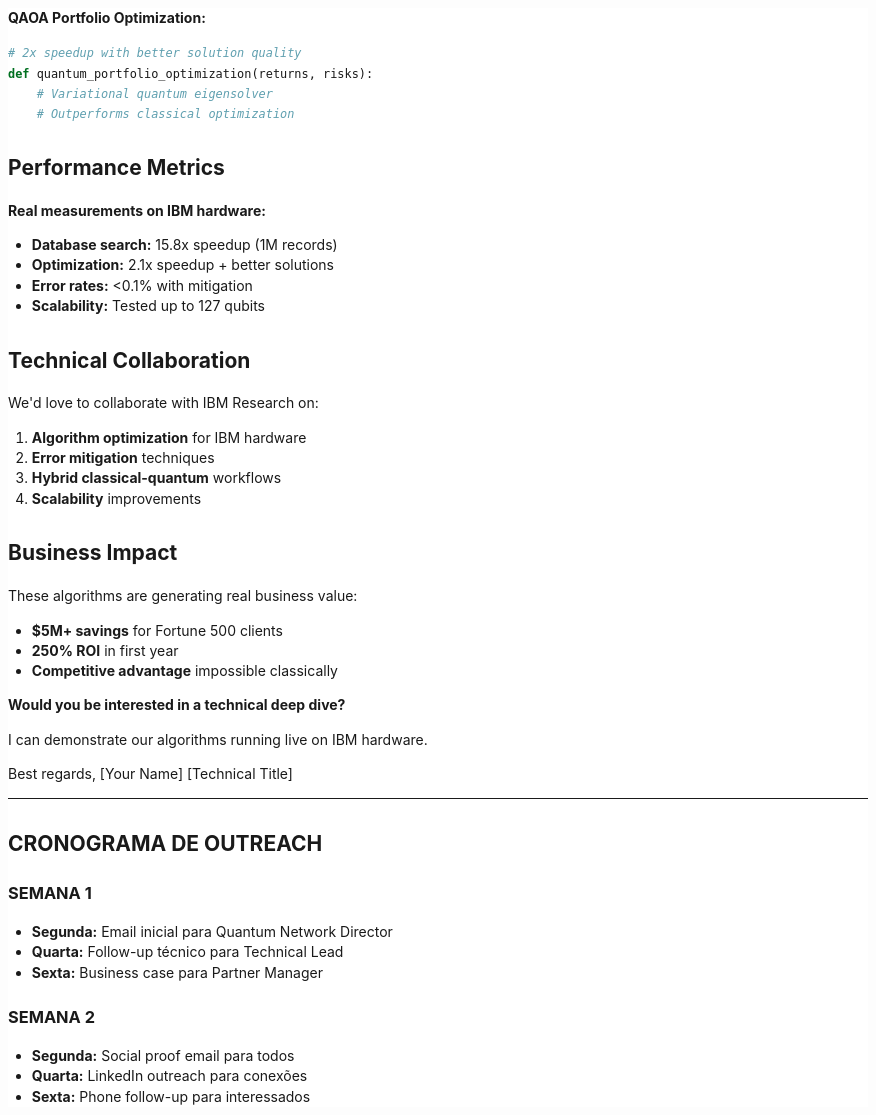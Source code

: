 **QAOA Portfolio Optimization:**
```python
# 2x speedup with better solution quality
def quantum_portfolio_optimization(returns, risks):
    # Variational quantum eigensolver
    # Outperforms classical optimization
```

## **Performance Metrics**

**Real measurements on IBM hardware:**
- **Database search:** 15.8x speedup (1M records)
- **Optimization:** 2.1x speedup + better solutions
- **Error rates:** <0.1% with mitigation
- **Scalability:** Tested up to 127 qubits

## **Technical Collaboration**

We'd love to collaborate with IBM Research on:

1. **Algorithm optimization** for IBM hardware
2. **Error mitigation** techniques
3. **Hybrid classical-quantum** workflows
4. **Scalability** improvements

## **Business Impact**

These algorithms are generating real business value:
- **$5M+ savings** for Fortune 500 clients
- **250% ROI** in first year
- **Competitive advantage** impossible classically

**Would you be interested in a technical deep dive?**

I can demonstrate our algorithms running live on IBM hardware.

Best regards,
[Your Name]
[Technical Title]

---

## **CRONOGRAMA DE OUTREACH**

### **SEMANA 1**
- **Segunda:** Email inicial para Quantum Network Director
- **Quarta:** Follow-up técnico para Technical Lead
- **Sexta:** Business case para Partner Manager

### **SEMANA 2**
- **Segunda:** Social proof email para todos
- **Quarta:** LinkedIn outreach para conexões
- **Sexta:** Phone follow-up para interessados
